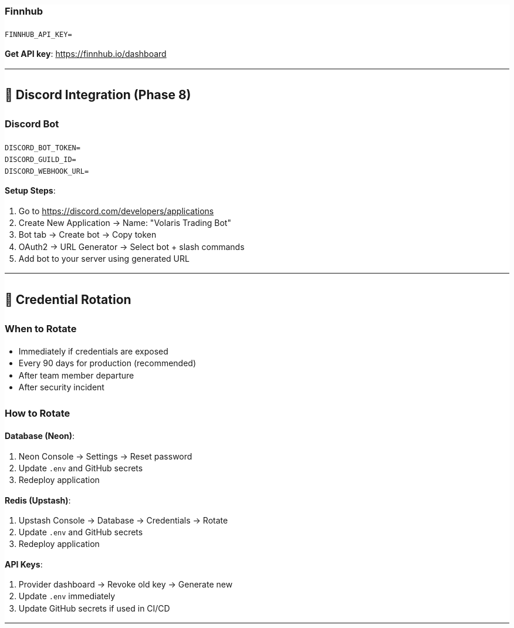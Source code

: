 ### Finnhub
```
FINNHUB_API_KEY=
```
**Get API key**: https://finnhub.io/dashboard

---

## 🤖 Discord Integration (Phase 8)

### Discord Bot
```
DISCORD_BOT_TOKEN=
DISCORD_GUILD_ID=
DISCORD_WEBHOOK_URL=
```

**Setup Steps**:
1. Go to https://discord.com/developers/applications
2. Create New Application → Name: "Volaris Trading Bot"
3. Bot tab → Create bot → Copy token
4. OAuth2 → URL Generator → Select bot + slash commands
5. Add bot to your server using generated URL

---

## 🔄 Credential Rotation

### When to Rotate
- Immediately if credentials are exposed
- Every 90 days for production (recommended)
- After team member departure
- After security incident

### How to Rotate

**Database (Neon)**:
1. Neon Console → Settings → Reset password
2. Update `.env` and GitHub secrets
3. Redeploy application

**Redis (Upstash)**:
1. Upstash Console → Database → Credentials → Rotate
2. Update `.env` and GitHub secrets
3. Redeploy application

**API Keys**:
1. Provider dashboard → Revoke old key → Generate new
2. Update `.env` immediately
3. Update GitHub secrets if used in CI/CD

---
